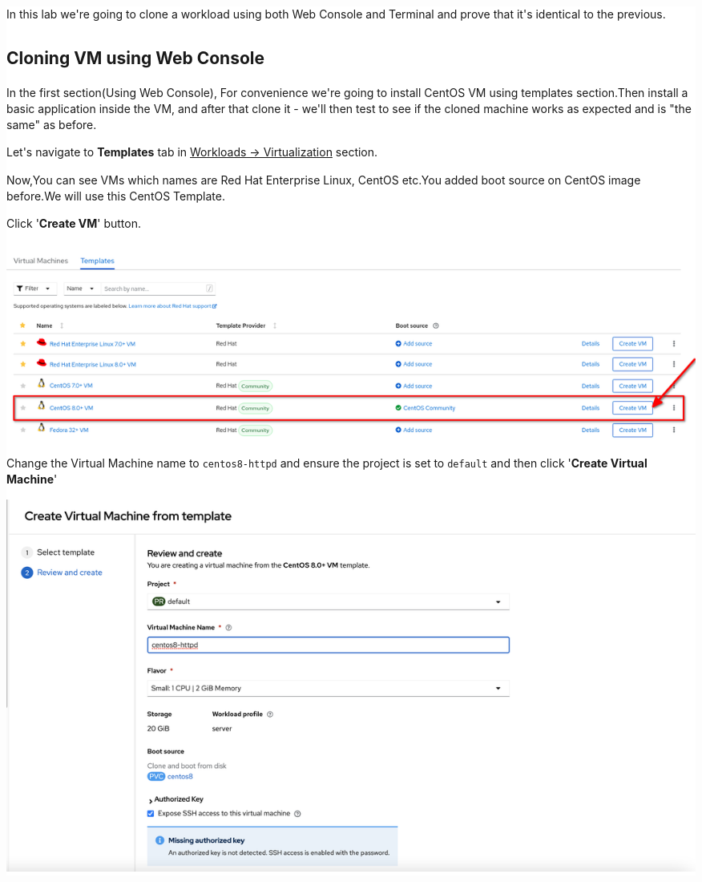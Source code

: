 In this lab we're going to clone a workload using both Web Console and Terminal and prove that it's identical to the previous. 


## Cloning VM using Web Console

In the first section(Using Web Console), For convenience we're going to install CentOS VM using templates section.Then install a basic application inside the VM, and after that clone it - we'll then test to see if the cloned machine works as expected and is "the same" as before.

Let's navigate to **Templates** tab in [Workloads -> Virtualization](https://console-openshift-console.%cluster_subdomain%/k8s/ns/default/virtualization/templates) section.

Now,You can see VMs which names are Red Hat Enterprise Linux, CentOS etc.You  added boot source on CentOS image before.We will use this CentOS Template.

Click '**Create VM**' button.

![](img/clone8.png)

Change the Virtual Machine name to `centos8-httpd` and ensure the project is set to `default` and then click '**Create Virtual Machine**' 

![](img/clone-createvm.png)
